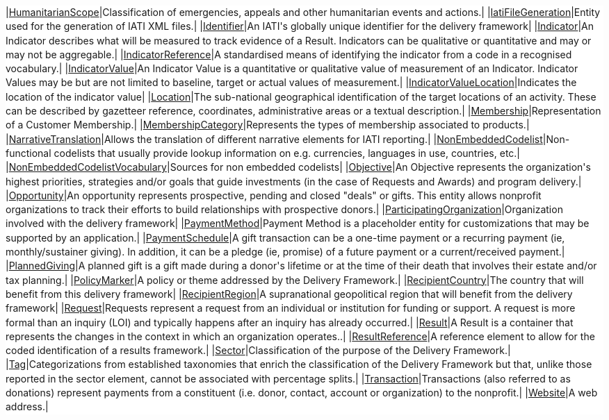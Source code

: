 |[HumanitarianScope](HumanitarianScope.md)|Classification of emergencies, appeals and other humanitarian events and actions.|
|[IatiFileGeneration](IatiFileGeneration.md)|Entity used for the generation of IATI XML files.|
|[Identifier](Identifier.md)|An IATI's globally unique identifier for the delivery framework|
|[Indicator](Indicator.md)|An Indicator describes what will be measured to track evidence of a Result. Indicators can be qualitative or quantitative and may or may not be aggregable.|
|[IndicatorReference](IndicatorReference.md)|A standardised means of identifying the indicator from a code in a recognised vocabulary.|
|[IndicatorValue](IndicatorValue.md)|An Indicator Value is a quantitative or qualitative value of measurement of an Indicator. Indicator Values may be but are not limited to baseline, target or actual values of measurement.|
|[IndicatorValueLocation](IndicatorValueLocation.md)|Indicates the location of the indicator value|
|[Location](Location.md)|The sub-national geographical identification of the target locations of an activity. These can be described by gazetteer reference, coordinates, administrative areas or a textual description.|
|[Membership](Membership.md)|Representation of a Customer Membership.|
|[MembershipCategory](MembershipCategory.md)|Represents the types of membership associated to products.|
|[NarrativeTranslation](NarrativeTranslation.md)|Allows the translation of different narrative elements for IATI reporting.|
|[NonEmbeddedCodelist](NonEmbeddedCodelist.md)|Non-functional codelists that usually provide lookup information on e.g. currencies, languages in use, countries, etc.|
|[NonEmbeddedCodelistVocabulary](NonEmbeddedCodelistVocabulary.md)|Sources for non embedded codelists|
|[Objective](Objective.md)|An Objective represents the organization's highest priorities, strategies and/or goals that guide investments (in the case of Requests and Awards) and program delivery.|
|[Opportunity](Opportunity.md)|An opportunity represents prospective, pending and closed "deals" or gifts.  This entity allows nonprofit organizations to track their efforts to build relationships with prospective donors.|
|[ParticipatingOrganization](ParticipatingOrganization.md)|Organization involved with the delivery framework|
|[PaymentMethod](PaymentMethod.md)|Payment Method is a placeholder entity for customizations that may be supported by an application.|
|[PaymentSchedule](PaymentSchedule.md)|A gift transaction can be a one-time payment or a recurring payment (ie, monthly/sustainer giving). In addition, it can be a pledge (ie, promise) of a future payment or a current/received payment.|
|[PlannedGiving](PlannedGiving.md)|A planned gift is a gift made during a donor's lifetime or at the time of their death that involves their estate and/or tax planning.|
|[PolicyMarker](PolicyMarker.md)|A policy or theme addressed by the Delivery Framework.|
|[RecipientCountry](RecipientCountry.md)|The country that will benefit from this delivery framework|
|[RecipientRegion](RecipientRegion.md)|A supranational geopolitical region that will benefit from the delivery framework|
|[Request](Request.md)|Requests represent a request from an individual or institution for funding or support. A request is more formal than an inquiry (LOI) and typically happens after an inquiry has already occurred.|
|[Result](Result.md)|A Result is a container that represents the changes in the context in which an organization operates..|
|[ResultReference](ResultReference.md)|A reference element to allow for the coded identification of a results framework.|
|[Sector](Sector.md)|Classification of the purpose of the Delivery Framework.|
|[Tag](Tag.md)|Categorizations from established taxonomies that enrich the classification of the Delivery Framework but that, unlike those reported in the sector element, cannot be associated with percentage splits.|
|[Transaction](Transaction.md)|Transactions (also referred to as donations) represent payments from a constituent (i.e. donor, contact, account or organization) to the nonprofit.|
|[Website](Website.md)|A web address.|
